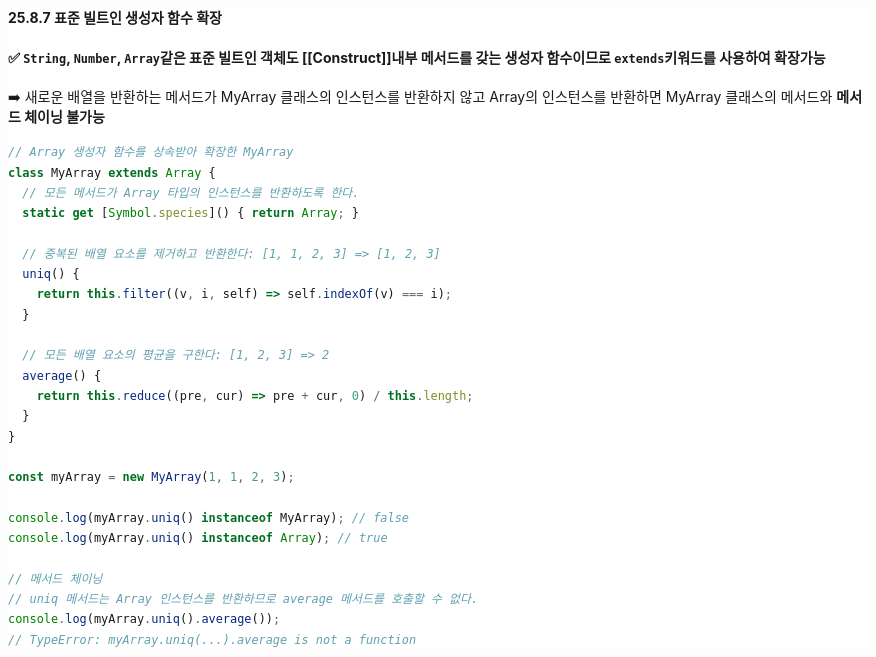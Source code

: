 #### 25.8.7 표준 빌트인 생성자 함수 확장

#### ✅ `String`, `Number`, `Array`같은 표준 빌트인 객체도 [[Construct]]내부 메서드를 갖는 생성자 함수이므로 `extends`키워드를 사용하여 확장가능

➡️ 새로운 배열을 반환하는 메서드가 MyArray 클래스의 인스턴스를 반환하지 않고 Array의 인스턴스를 반환하면 MyArray 클래스의 메서드와 **메서드 체이닝 불가능**
```js
// Array 생성자 함수를 상속받아 확장한 MyArray
class MyArray extends Array {
  // 모든 메서드가 Array 타입의 인스턴스를 반환하도록 한다.
  static get [Symbol.species]() { return Array; }

  // 중복된 배열 요소를 제거하고 반환한다: [1, 1, 2, 3] => [1, 2, 3]
  uniq() {
    return this.filter((v, i, self) => self.indexOf(v) === i);
  }

  // 모든 배열 요소의 평균을 구한다: [1, 2, 3] => 2
  average() {
    return this.reduce((pre, cur) => pre + cur, 0) / this.length;
  }
}

const myArray = new MyArray(1, 1, 2, 3);

console.log(myArray.uniq() instanceof MyArray); // false
console.log(myArray.uniq() instanceof Array); // true

// 메서드 체이닝
// uniq 메서드는 Array 인스턴스를 반환하므로 average 메서드를 호출할 수 없다.
console.log(myArray.uniq().average());
// TypeError: myArray.uniq(...).average is not a function
```

